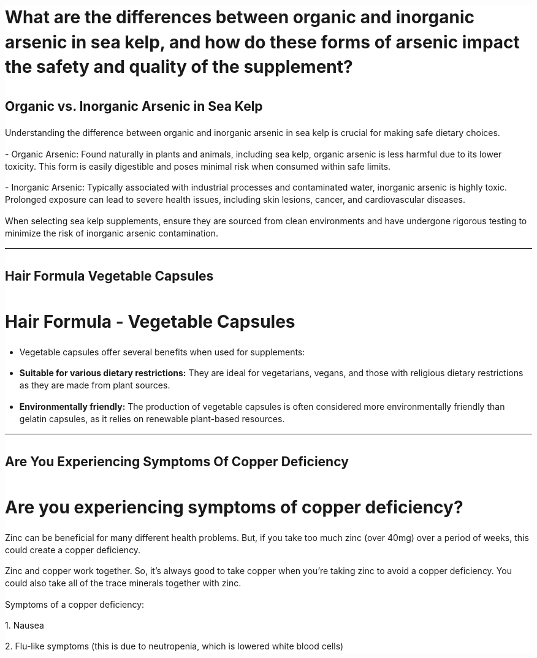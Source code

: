 # What are the differences between organic and inorganic arsenic in sea kelp, and how do these forms of arsenic impact the safety and quality of the supplement?

## Organic vs. Inorganic Arsenic in Sea Kelp

Understanding the difference between organic and inorganic arsenic in sea kelp is crucial for making safe dietary choices.

\- Organic Arsenic: Found naturally in plants and animals, including sea kelp, organic arsenic is less harmful due to its lower toxicity. This form is easily digestible and poses minimal risk when consumed within safe limits.

\- Inorganic Arsenic: Typically associated with industrial processes and contaminated water, inorganic arsenic is highly toxic. Prolonged exposure can lead to severe health issues, including skin lesions, cancer, and cardiovascular diseases.

When selecting sea kelp supplements, ensure they are sourced from clean environments and have undergone rigorous testing to minimize the risk of inorganic arsenic contamination.

---

## Hair Formula   Vegetable Capsules

# Hair Formula - Vegetable Capsules

- Vegetable capsules offer several benefits when used for supplements: 

- **Suitable for various dietary restrictions:** They are ideal for vegetarians, vegans, and those with religious dietary restrictions as they are made from plant sources.

- **Environmentally friendly:** The production of vegetable capsules is often considered more environmentally friendly than gelatin capsules, as it relies on renewable plant-based resources.

---

## Are You Experiencing Symptoms Of Copper Deficiency

# Are you experiencing symptoms of copper deficiency?

Zinc can be beneficial for many different health problems. But, if you take too much zinc (over 40mg) over a period of weeks, this could create a copper deficiency.

Zinc and copper work together. So, it’s always good to take copper when you’re taking zinc to avoid a copper deficiency. You could also take all of the trace minerals together with zinc.

Symptoms of a copper deficiency:

1\. Nausea

2\. Flu-like symptoms (this is due to neutropenia, which is lowered white blood cells)
